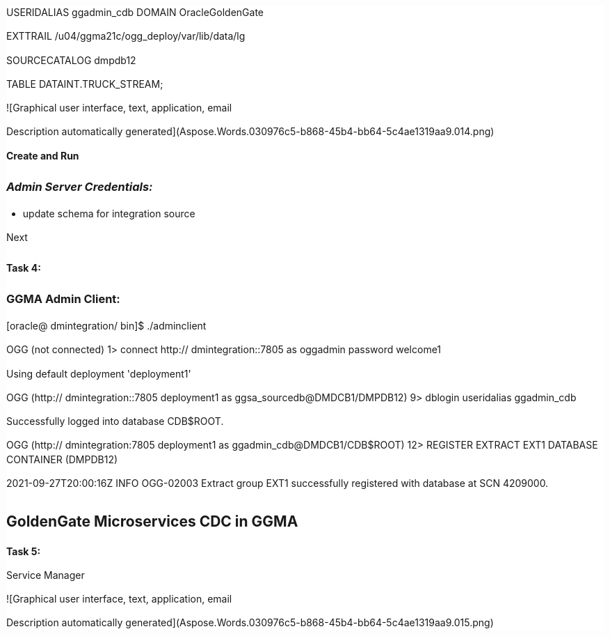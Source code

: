 USERIDALIAS ggadmin\_cdb DOMAIN OracleGoldenGate

EXTTRAIL /u04/ggma21c/ogg\_deploy/var/lib/data/lg

SOURCECATALOG dmpdb12

TABLE DATAINT.TRUCK\_STREAM;


![Graphical user interface, text, application, email

Description automatically generated](Aspose.Words.030976c5-b868-45b4-bb64-5c4ae1319aa9.014.png)

**Create and Run**

### <a name="_toc85786513"></a>*Admin Server Credentials:*

- update schema for integration source

Next
###
<a name="_toc85786515"></a>**Task 4:**
### **GGMA Admin Client:**

[oracle@ dmintegration/ bin]$ ./adminclient

OGG (not connected) 1> connect http:// dmintegration::7805 as oggadmin password welcome1

Using default deployment 'deployment1'

OGG (http:// dmintegration::7805 deployment1 as ggsa\_sourcedb@DMDCB1/DMPDB12) 9> dblogin useridalias ggadmin\_cdb

Successfully logged into database CDB$ROOT.

OGG (http:// dmintegration:7805 deployment1 as ggadmin\_cdb@DMDCB1/CDB$ROOT) 12> REGISTER EXTRACT EXT1 DATABASE CONTAINER (DMPDB12)

2021-09-27T20:00:16Z  INFO    OGG-02003  Extract group EXT1 successfully registered with database at SCN 4209000.
##

## <a name="_toc85786516"></a>GoldenGate Microservices CDC in GGMA
**Task 5:**

Service Manager

![Graphical user interface, text, application, email

Description automatically generated](Aspose.Words.030976c5-b868-45b4-bb64-5c4ae1319aa9.015.png)







